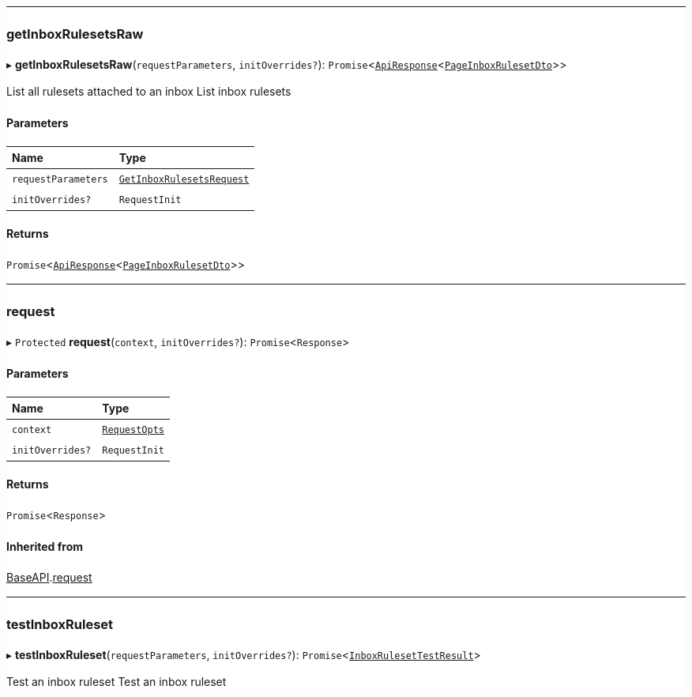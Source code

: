 ___

### getInboxRulesetsRaw

▸ **getInboxRulesetsRaw**(`requestParameters`, `initOverrides?`): `Promise`<[`ApiResponse`](../interfaces/ApiResponse.md)<[`PageInboxRulesetDto`](../interfaces/PageInboxRulesetDto.md)\>\>

List all rulesets attached to an inbox
List inbox rulesets

#### Parameters

| Name | Type |
| :------ | :------ |
| `requestParameters` | [`GetInboxRulesetsRequest`](../interfaces/GetInboxRulesetsRequest.md) |
| `initOverrides?` | `RequestInit` |

#### Returns

`Promise`<[`ApiResponse`](../interfaces/ApiResponse.md)<[`PageInboxRulesetDto`](../interfaces/PageInboxRulesetDto.md)\>\>

___

### request

▸ `Protected` **request**(`context`, `initOverrides?`): `Promise`<`Response`\>

#### Parameters

| Name | Type |
| :------ | :------ |
| `context` | [`RequestOpts`](../interfaces/RequestOpts.md) |
| `initOverrides?` | `RequestInit` |

#### Returns

`Promise`<`Response`\>

#### Inherited from

[BaseAPI](BaseAPI.md).[request](BaseAPI.md#request)

___

### testInboxRuleset

▸ **testInboxRuleset**(`requestParameters`, `initOverrides?`): `Promise`<[`InboxRulesetTestResult`](../interfaces/InboxRulesetTestResult.md)\>

Test an inbox ruleset
Test an inbox ruleset
